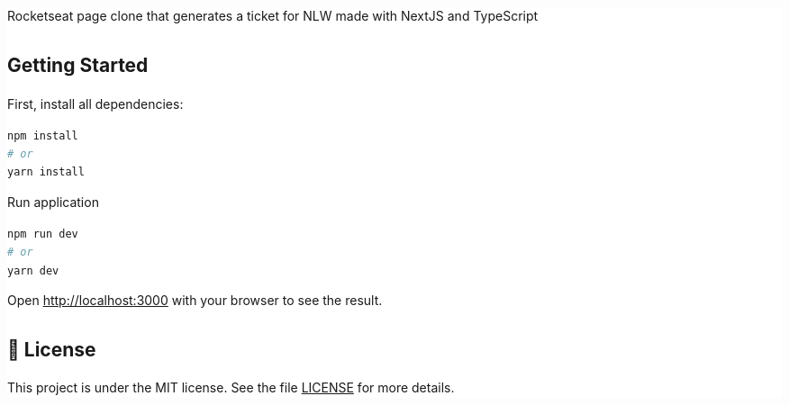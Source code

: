 Rocketseat page clone that generates a ticket for NLW made with NextJS and TypeScript

## Getting Started

First, install all dependencies:

```bash
npm install
# or
yarn install
```

Run application

```bash
npm run dev
# or
yarn dev
```

Open [http://localhost:3000](http://localhost:3000) with your browser to see the result.

## :memo: License

This project is under the MIT license. See the file [LICENSE](LICENSE) for more details.
